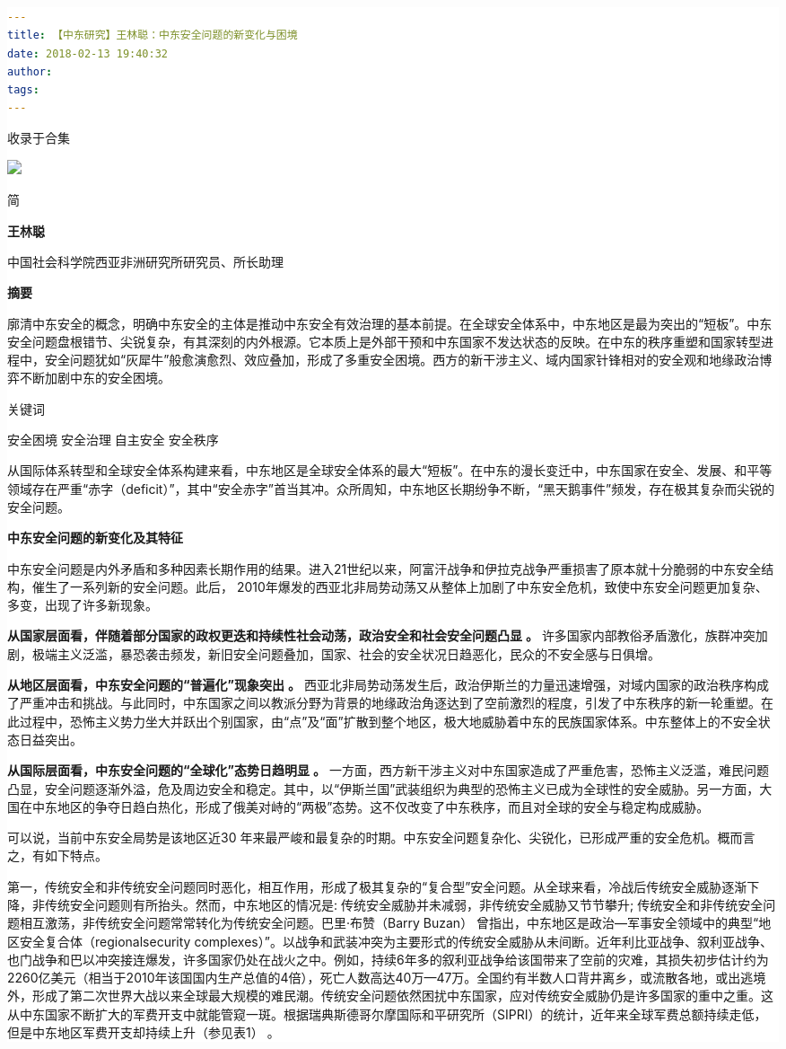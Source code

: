 ```yaml
---
title: 【中东研究】王林聪：中东安全问题的新变化与困境
date: 2018-02-13 19:40:32
author: 
tags: 
---
```



收录于合集

<img src='/images/3833/2.gif' width='auto' />

  

简

 **王林聪**

  

中国社会科学院西亚非洲研究所研究员、所长助理

  

 **摘要**

廓清中东安全的概念，明确中东安全的主体是推动中东安全有效治理的基本前提。在全球安全体系中，中东地区是最为突出的“短板”。中东安全问题盘根错节、尖锐复杂，有其深刻的内外根源。它本质上是外部干预和中东国家不发达状态的反映。在中东的秩序重塑和国家转型进程中，安全问题犹如“灰犀牛”般愈演愈烈、效应叠加，形成了多重安全困境。西方的新干涉主义、域内国家针锋相对的安全观和地缘政治博弈不断加剧中东的安全困境。

关键词

安全困境 安全治理 自主安全 安全秩序

  

从国际体系转型和全球安全体系构建来看，中东地区是全球安全体系的最大“短板”。在中东的漫长变迁中，中东国家在安全、发展、和平等领域存在严重“赤字（deficit）”，其中“安全赤字”首当其冲。众所周知，中东地区长期纷争不断，“黑天鹅事件”频发，存在极其复杂而尖锐的安全问题。

 **中东安全问题的新变化及其特征**

中东安全问题是内外矛盾和多种因素长期作用的结果。进入21世纪以来，阿富汗战争和伊拉克战争严重损害了原本就十分脆弱的中东安全结构，催生了一系列新的安全问题。此后，
2010年爆发的西亚北非局势动荡又从整体上加剧了中东安全危机，致使中东安全问题更加复杂、多变，出现了许多新现象。

 **从国家层面看，伴随着部分国家的政权更迭和持续性社会动荡，政治安全和社会安全问题凸显** **。**
许多国家内部教俗矛盾激化，族群冲突加剧，极端主义泛滥，暴恐袭击频发，新旧安全问题叠加，国家、社会的安全状况日趋恶化，民众的不安全感与日俱增。

 **从地区层面看，中东安全问题的“普遍化”现象突出** **。**
西亚北非局势动荡发生后，政治伊斯兰的力量迅速增强，对域内国家的政治秩序构成了严重冲击和挑战。与此同时，中东国家之间以教派分野为背景的地缘政治角逐达到了空前激烈的程度，引发了中东秩序的新一轮重塑。在此过程中，恐怖主义势力坐大并跃出个别国家，由“点”及“面”扩散到整个地区，极大地威胁着中东的民族国家体系。中东整体上的不安全状态日益突出。

 **从国际层面看，中东安全问题的“全球化”态势日趋明显** **。**
一方面，西方新干涉主义对中东国家造成了严重危害，恐怖主义泛滥，难民问题凸显，安全问题逐渐外溢，危及周边安全和稳定。其中，以“伊斯兰国”武装组织为典型的恐怖主义已成为全球性的安全威胁。另一方面，大国在中东地区的争夺日趋白热化，形成了俄美对峙的“两极”态势。这不仅改变了中东秩序，而且对全球的安全与稳定构成威胁。

可以说，当前中东安全局势是该地区近30 年来最严峻和最复杂的时期。中东安全问题复杂化、尖锐化，已形成严重的安全危机。概而言之，有如下特点。

第一，传统安全和非传统安全问题同时恶化，相互作用，形成了极其复杂的“复合型”安全问题。从全球来看，冷战后传统安全威胁逐渐下降，非传统安全问题则有所抬头。然而，中东地区的情况是:
传统安全威胁并未减弱，非传统安全威胁又节节攀升; 传统安全和非传统安全问题相互激荡，非传统安全问题常常转化为传统安全问题。巴里·布赞（Barry
Buzan） 曾指出，中东地区是政治—军事安全领域中的典型“地区安全复合体（regionalsecurity
complexes）”。以战争和武装冲突为主要形式的传统安全威胁从未间断。近年利比亚战争、叙利亚战争、也门战争和巴以冲突接连爆发，许多国家仍处在战火之中。例如，持续6年多的叙利亚战争给该国带来了空前的灾难，其损失初步估计约为2260亿美元（相当于2010年该国国内生产总值的4倍），死亡人数高达40万—47万。全国约有半数人口背井离乡，或流散各地，或出逃境外，形成了第二次世界大战以来全球最大规模的难民潮。传统安全问题依然困扰中东国家，应对传统安全威胁仍是许多国家的重中之重。这从中东国家不断扩大的军费开支中就能管窥一斑。根据瑞典斯德哥尔摩国际和平研究所（SIPRI）的统计，近年来全球军费总额持续走低，但是中东地区军费开支却持续上升（参见表1）
。
